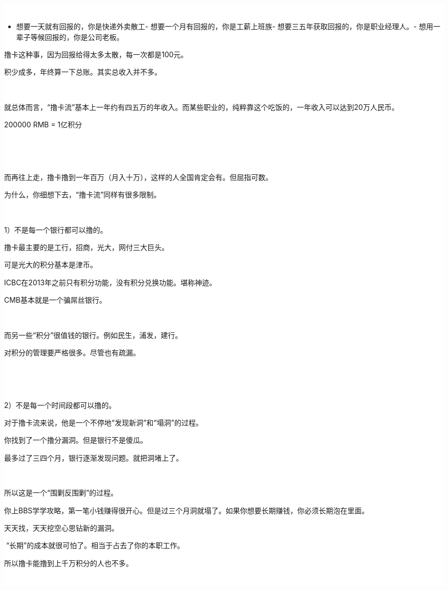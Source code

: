 &nbsp;
- 想要一天就有回报的，你是快递外卖散工- 想要一个月有回报的，你是工薪上班族- 想要三五年获取回报的，你是职业经理人。- 想用一辈子等候回报的，你是公司老板。
&nbsp;

撸卡这种事，因为回报给得太多太散，每一次都是100元。

积少成多，年终算一下总账。其实总收入并不多。

&nbsp;

就总体而言，“撸卡流”基本上一年约有四五万的年收入。而某些职业的，纯粹靠这个吃饭的，一年收入可以达到20万人民币。

200000 RMB = 1亿积分

&nbsp;

&nbsp;

而再往上走，撸卡撸到一年百万（月入十万），这样的人全国肯定会有。但屈指可数。

为什么，你细想下去，“撸卡流”同样有很多限制。

&nbsp;

1）不是每一个银行都可以撸的。

撸卡最主要的是工行，招商，光大，网付三大巨头。

可是光大的积分基本是津币。

ICBC在2013年之前只有积分功能，没有积分兑换功能。堪称神迹。

CMB基本就是一个骗屌丝银行。

&nbsp;

而另一些“积分”很值钱的银行。例如民生，浦发，建行。

对积分的管理要严格很多。尽管也有疏漏。

&nbsp;

&nbsp;

2）不是每一个时间段都可以撸的。

对于撸卡流来说，他是一个不停地“发现新洞”和“塌洞”的过程。

你找到了一个撸分漏洞。但是银行不是傻瓜。

最多过了三四个月，银行逐渐发现问题。就把洞堵上了。

&nbsp;

所以这是一个“围剿反围剿”的过程。

你上BBS学学攻略，第一笔小钱赚得很开心。但是过三个月洞就塌了。如果你想要长期赚钱，你必须长期泡在里面。

天天找，天天挖空心思钻新的漏洞。

&nbsp;“长期”的成本就很可怕了。相当于占去了你的本职工作。

所以撸卡能撸到上千万积分的人也不多。

&nbsp;
